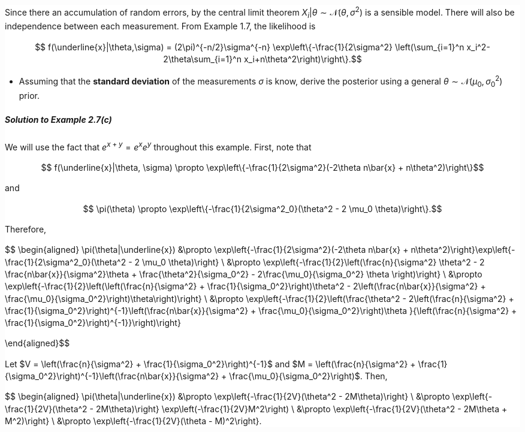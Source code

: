 Since there an accumulation of random errors, by the central limit
theorem $X_i|\theta\sim\mathcal{N}(\theta, \sigma^2)$ is a sensible
model. There will also be independence between each measurement. From
Example 1.7, the likelihood is

$$
f(\underline{x}|\theta,\sigma) =  (2\pi)^{-n/2}\sigma^{-n}
        \exp\left\{-\frac{1}{2\sigma^2}
        \left(\sum_{i=1}^n x_i^2-2\theta\sum_{i=1}^n x_i+n\theta^2\right)\right\}.$$

-   Assuming that the **standard deviation** of the measurements
    $\sigma$ is know, derive the posterior using a general
    $\theta \sim \mathcal{N}(\mu_0, \sigma^2_0)$ prior.

##### Solution to Example 2.7(c)

We will use the fact that $e^{x+y} = e^x e^y$ throughout this example.
First, note that

$$
f(\underline{x}|\theta, \sigma) \propto \exp\left\{-\frac{1}{2\sigma^2}(-2\theta n\bar{x} + n\theta^2)\right\}$$

and

$$
\pi(\theta) \propto \exp\left\{-\frac{1}{2\sigma^2_0}(\theta^2 - 2 \mu_0 \theta)\right\}.$$

Therefore, 

$$
\begin{aligned}
        \pi(\theta|\underline{x}) &\propto \exp\left\{-\frac{1}{2\sigma^2}(-2\theta n\bar{x} + n\theta^2)\right\}\exp\left\{-\frac{1}{2\sigma^2_0}(\theta^2 - 2 \mu_0 \theta)\right\} \\
        &\propto \exp\left\{-\frac{1}{2}\left(\frac{n}{\sigma^2} \theta^2 - 2 \frac{n\bar{x}}{\sigma^2}\theta + \frac{\theta^2}{\sigma_0^2} - 2\frac{\mu_0}{\sigma_0^2} \theta \right)\right\} \\
        &\propto \exp\left\{-\frac{1}{2}\left(\left(\frac{n}{\sigma^2} + \frac{1}{\sigma_0^2}\right)\theta^2 - 2\left(\frac{n\bar{x}}{\sigma^2} + \frac{\mu_0}{\sigma_0^2}\right)\theta\right)\right\} \\
        &\propto \exp\left\{-\frac{1}{2}\left(\frac{\theta^2 - 2\left(\frac{n}{\sigma^2} + \frac{1}{\sigma_0^2}\right)^{-1}\left(\frac{n\bar{x}}{\sigma^2} + \frac{\mu_0}{\sigma_0^2}\right)\theta }{\left(\frac{n}{\sigma^2} + \frac{1}{\sigma_0^2}\right)^{-1}}\right)\right\}
    
\end{aligned}$$

 Let
$V = \left(\frac{n}{\sigma^2} + \frac{1}{\sigma_0^2}\right)^{-1}$ and
$M = \left(\frac{n}{\sigma^2} + \frac{1}{\sigma_0^2}\right)^{-1}\left(\frac{n\bar{x}}{\sigma^2} + \frac{\mu_0}{\sigma_0^2}\right)$.
Then, 

$$
\begin{aligned}
        \pi(\theta|\underline{x}) &\propto \exp\left\{-\frac{1}{2V}(\theta^2 - 2M\theta)\right\} \\
        &\propto \exp\left\{-\frac{1}{2V}(\theta^2 - 2M\theta)\right\} \exp\left(-\frac{1}{2V}M^2\right) \\
        &\propto \exp\left\{-\frac{1}{2V}(\theta^2 - 2M\theta + M^2)\right\} \\
        &\propto \exp\left\{-\frac{1}{2V}(\theta - M)^2\right\}.
    
